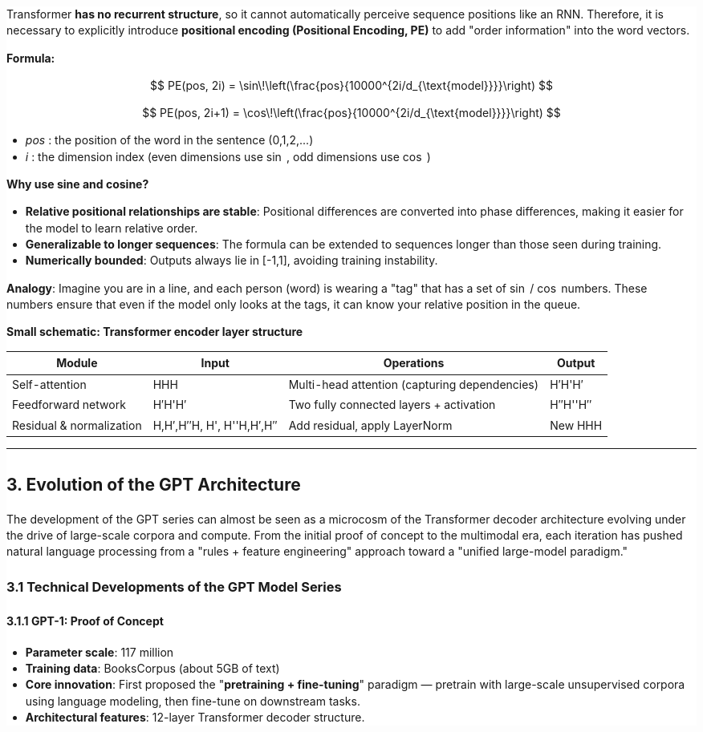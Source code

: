 Transformer **has no recurrent structure**, so it cannot automatically perceive sequence positions like an RNN. Therefore, it is necessary to explicitly introduce **positional encoding (Positional Encoding, PE)** to add "order information" into the word vectors.

**Formula:**

$$
PE(pos, 2i) = \sin\!\left(\frac{pos}{10000^{2i/d_{\text{model}}}}\right)
$$

 

$$
PE(pos, 2i+1) = \cos\!\left(\frac{pos}{10000^{2i/d_{\text{model}}}}\right)
$$

*   $pos$ : the position of the word in the sentence (0,1,2,...)
*   $i$ : the dimension index (even dimensions use $\sin$ , odd dimensions use $\cos$ )

**Why use sine and cosine?**

*   **Relative positional relationships are stable**: Positional differences are converted into phase differences, making it easier for the model to learn relative order.
*   **Generalizable to longer sequences**: The formula can be extended to sequences longer than those seen during training.
*   **Numerically bounded**: Outputs always lie in \[-1,1\], avoiding training instability.

**Analogy**: Imagine you are in a line, and each person (word) is wearing a "tag" that has a set of $\sin$ / $\cos$ numbers. These numbers ensure that even if the model only looks at the tags, it can know your relative position in the queue.

**Small schematic: Transformer encoder layer structure**

| Module | Input | Operations | Output |
| --- | --- | --- | --- |
| Self-attention | HHH | Multi-head attention (capturing dependencies) | H′H'H′ |
| Feedforward network | H′H'H′ | Two fully connected layers + activation | H′′H''H′′ |
| Residual & normalization | H,H′,H′′H, H', H''H,H′,H′′ | Add residual, apply LayerNorm | New HHH |

* * *

## 3\. Evolution of the GPT Architecture

The development of the GPT series can almost be seen as a microcosm of the Transformer decoder architecture evolving under the drive of large-scale corpora and compute. From the initial proof of concept to the multimodal era, each iteration has pushed natural language processing from a "rules + feature engineering" approach toward a "unified large-model paradigm."

### 3.1 Technical Developments of the GPT Model Series

#### 3.1.1 GPT-1: Proof of Concept

*   **Parameter scale**: 117 million
*   **Training data**: BooksCorpus (about 5GB of text)
*   **Core innovation**: First proposed the "**pretraining + fine-tuning**" paradigm — pretrain with large-scale unsupervised corpora using language modeling, then fine-tune on downstream tasks.
*   **Architectural features**: 12-layer Transformer decoder structure.
